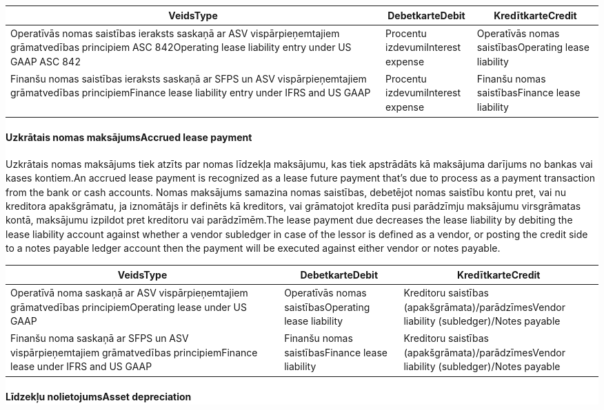|     <span data-ttu-id="5fdbb-230">Veids</span><span class="sxs-lookup"><span data-stu-id="5fdbb-230">Type</span></span>                                          |     <span data-ttu-id="5fdbb-231">Debetkarte</span><span class="sxs-lookup"><span data-stu-id="5fdbb-231">Debit</span></span>                     |     <span data-ttu-id="5fdbb-232">Kredītkarte</span><span class="sxs-lookup"><span data-stu-id="5fdbb-232">Credit</span></span>                            |
|-----------------------------------------------    |-----------------------------  |------------------------------------   |
|     <span data-ttu-id="5fdbb-233">Operatīvās nomas saistības ieraksts saskaņā ar ASV vispārpieņemtajiem grāmatvedības principiem ASC 842</span><span class="sxs-lookup"><span data-stu-id="5fdbb-233">Operating lease liability entry under  US GAAP ASC 842</span></span>    |     <span data-ttu-id="5fdbb-234">Procentu izdevumi</span><span class="sxs-lookup"><span data-stu-id="5fdbb-234">Interest expense</span></span>          |     <span data-ttu-id="5fdbb-235">Operatīvās nomas saistības</span><span class="sxs-lookup"><span data-stu-id="5fdbb-235">Operating lease liability</span></span>         |
|     <span data-ttu-id="5fdbb-236">Finanšu nomas saistības ieraksts saskaņā ar SFPS un ASV vispārpieņemtajiem grāmatvedības principiem</span><span class="sxs-lookup"><span data-stu-id="5fdbb-236">Finance lease liability entry under IFRS and US GAAP</span></span>      |     <span data-ttu-id="5fdbb-237">Procentu izdevumi</span><span class="sxs-lookup"><span data-stu-id="5fdbb-237">Interest expense</span></span>          |     <span data-ttu-id="5fdbb-238">Finanšu nomas saistības</span><span class="sxs-lookup"><span data-stu-id="5fdbb-238">Finance lease liability</span></span>           |

#### <a name="accrued-lease-payment"></a><span data-ttu-id="5fdbb-239">Uzkrātais nomas maksājums</span><span class="sxs-lookup"><span data-stu-id="5fdbb-239">Accrued lease payment</span></span>
<span data-ttu-id="5fdbb-240">Uzkrātais nomas maksājums tiek atzīts par nomas līdzekļa maksājumu, kas tiek apstrādāts kā maksājuma darījums no bankas vai kases kontiem.</span><span class="sxs-lookup"><span data-stu-id="5fdbb-240">An accrued lease payment is recognized as a lease future payment that’s due to process as a payment transaction from the bank or cash accounts.</span></span> <span data-ttu-id="5fdbb-241">Nomas maksājums samazina nomas saistības, debetējot nomas saistību kontu pret, vai nu kreditora apakšgrāmatu, ja iznomātājs ir definēts kā kreditors, vai grāmatojot kredīta pusi parādzīmju maksājumu virsgrāmatas kontā, maksājumu izpildot pret kreditoru vai parādzīmēm.</span><span class="sxs-lookup"><span data-stu-id="5fdbb-241">The lease payment due decreases the lease liability by debiting the lease liability account against whether a vendor subledger in case of the lessor is defined as a vendor, or posting the credit side to a notes payable ledger account then the payment will be executed against either vendor or notes payable.</span></span>

|     <span data-ttu-id="5fdbb-242">Veids</span><span class="sxs-lookup"><span data-stu-id="5fdbb-242">Type</span></span>                                          |     <span data-ttu-id="5fdbb-243">Debetkarte</span><span class="sxs-lookup"><span data-stu-id="5fdbb-243">Debit</span></span>                     |     <span data-ttu-id="5fdbb-244">Kredītkarte</span><span class="sxs-lookup"><span data-stu-id="5fdbb-244">Credit</span></span>                            |
|-----------------------------------------------    |-----------------------------  |------------------------------------   |
|     <span data-ttu-id="5fdbb-245">Operatīvā noma saskaņā ar ASV vispārpieņemtajiem grāmatvedības principiem</span><span class="sxs-lookup"><span data-stu-id="5fdbb-245">Operating   lease under  US GAAP</span></span>              |  <span data-ttu-id="5fdbb-246">Operatīvās nomas saistības</span><span class="sxs-lookup"><span data-stu-id="5fdbb-246">Operating lease liability</span></span>    |   <span data-ttu-id="5fdbb-247">Kreditoru saistības (apakšgrāmata)/parādzīmes</span><span class="sxs-lookup"><span data-stu-id="5fdbb-247">Vendor liability (subledger)/Notes payable</span></span>  |
|     <span data-ttu-id="5fdbb-248">Finanšu noma saskaņā ar SFPS un ASV vispārpieņemtajiem grāmatvedības principiem</span><span class="sxs-lookup"><span data-stu-id="5fdbb-248">Finance lease   under IFRS and US GAAP</span></span>        |  <span data-ttu-id="5fdbb-249">Finanšu nomas saistības</span><span class="sxs-lookup"><span data-stu-id="5fdbb-249">Finance lease liability</span></span>      |   <span data-ttu-id="5fdbb-250">Kreditoru saistības (apakšgrāmata)/parādzīmes</span><span class="sxs-lookup"><span data-stu-id="5fdbb-250">Vendor liability (subledger)/Notes payable</span></span>  |

#### <a name="asset-depreciation"></a><span data-ttu-id="5fdbb-251">Līdzekļu nolietojums</span><span class="sxs-lookup"><span data-stu-id="5fdbb-251">Asset depreciation</span></span>